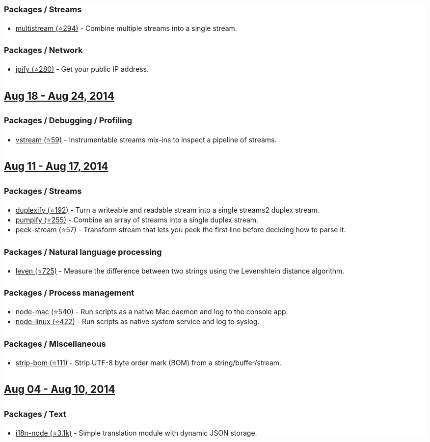 ### Packages / Streams

*   [multistream (⭐294)](https://github.com/feross/multistream) - Combine multiple streams into a single stream.

### Packages / Network

*   [ipify (⭐280)](https://github.com/sindresorhus/ipify) - Get your public IP address.

## [Aug 18 - Aug 24, 2014](/content/2014/33/README.md)

### Packages / Debugging / Profiling

*   [vstream (⭐59)](https://github.com/joyent/node-vstream) - Instrumentable streams mix-ins to inspect a pipeline of streams.

## [Aug 11 - Aug 17, 2014](/content/2014/32/README.md)

### Packages / Streams

*   [duplexify (⭐192)](https://github.com/mafintosh/duplexify) - Turn a writeable and readable stream into a single streams2 duplex stream.
*   [pumpify (⭐255)](https://github.com/mafintosh/pumpify) - Combine an array of streams into a single duplex stream.
*   [peek-stream (⭐57)](https://github.com/mafintosh/peek-stream) - Transform stream that lets you peek the first line before deciding how to parse it.

### Packages / Natural language processing

*   [leven (⭐725)](https://github.com/sindresorhus/leven) - Measure the difference between two strings using the Levenshtein distance algorithm.

### Packages / Process management

*   [node-mac (⭐540)](https://github.com/coreybutler/node-mac) - Run scripts as a native Mac daemon and log to the console app.
*   [node-linux (⭐422)](https://github.com/coreybutler/node-linux) - Run scripts as native system service and log to syslog.

### Packages / Miscellaneous

*   [strip-bom (⭐111)](https://github.com/sindresorhus/strip-bom) - Strip UTF-8 byte order mark (BOM) from a string/buffer/stream.

## [Aug 04 - Aug 10, 2014](/content/2014/31/README.md)

### Packages / Text

*   [i18n-node (⭐3.1k)](https://github.com/mashpie/i18n-node) - Simple translation module with dynamic JSON storage.
